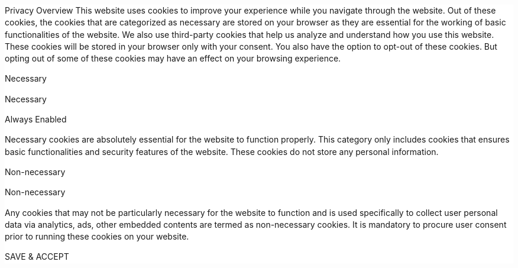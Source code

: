 Privacy Overview 
This website uses cookies to improve your experience while you navigate through the website. Out of these cookies, the cookies that are categorized as necessary are stored on your browser as they are essential for the working of basic functionalities of the website. We also use third-party cookies that help us analyze and understand how you use this website. These cookies will be stored in your browser only with your consent. You also have the option to opt-out of these cookies. But opting out of some of these cookies may have an effect on your browsing experience.

 





Necessary 


Necessary

Always Enabled




Necessary cookies are absolutely essential for the website to function properly. This category only includes cookies that ensures basic functionalities and security features of the website. These cookies do not store any personal information. 






Non-necessary 


Non-necessary





Any cookies that may not be particularly necessary for the website to function and is used specifically to collect user personal data via analytics, ads, other embedded contents are termed as non-necessary cookies. It is mandatory to procure user consent prior to running these cookies on your website. 












SAVE & ACCEPT
































